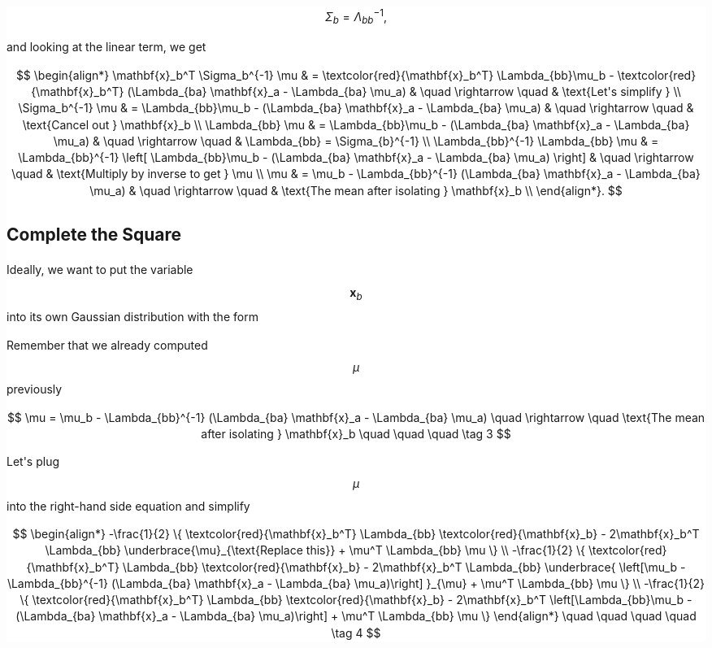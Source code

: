 $$
\Sigma_b = \Lambda_{bb}^{-1},
$$

and looking at the linear term, we get&#x20;

$$
\begin{align*}
    \mathbf{x}_b^T \Sigma_b^{-1} \mu & = 
    \textcolor{red}{\mathbf{x}_b^T} \Lambda_{bb}\mu_b - 
    \textcolor{red}{\mathbf{x}_b^T} (\Lambda_{ba} \mathbf{x}_a 
    - \Lambda_{ba} \mu_a) & \quad \rightarrow \quad & \text{Let's simplify } \\
     \Sigma_b^{-1} \mu & = 
    \Lambda_{bb}\mu_b - 
    (\Lambda_{ba} \mathbf{x}_a 
    - \Lambda_{ba} \mu_a) & \quad \rightarrow \quad & \text{Cancel out } \mathbf{x}_b    \\
     \Lambda_{bb} \mu & = 
    \Lambda_{bb}\mu_b - 
    (\Lambda_{ba} \mathbf{x}_a 
    - \Lambda_{ba} \mu_a) & \quad \rightarrow \quad & \Lambda_{bb} = \Sigma_{b}^{-1} \\
     \Lambda_{bb}^{-1} \Lambda_{bb} \mu & =  \Lambda_{bb}^{-1} \left[
    \Lambda_{bb}\mu_b - 
    (\Lambda_{ba} \mathbf{x}_a 
    - \Lambda_{ba} \mu_a) \right] & \quad \rightarrow \quad & \text{Multiply by inverse to get } \mu \\   
     \mu & =  \mu_b - \Lambda_{bb}^{-1} 
    (\Lambda_{ba} \mathbf{x}_a 
    - \Lambda_{ba} \mu_a) & \quad \rightarrow \quad & \text{The mean after isolating } \mathbf{x}_b \\      
\end{align*}.
$$

## Complete the Square

Ideally, we want to put the variable $$\mathbf{x}_b$$ into its own Gaussian distribution with the form

Remember that we already computed $$\mu$$ previously

$$
\mu  =  \mu_b - \Lambda_{bb}^{-1} 
    (\Lambda_{ba} \mathbf{x}_a 
    - \Lambda_{ba} \mu_a)  \quad \rightarrow \quad  \text{The mean after isolating } \mathbf{x}_b \quad \quad \quad \tag 3
$$

Let's plug $$\mu$$ into the right-hand side equation and simplify

$$
\begin{align*}
    -\frac{1}{2} \{
    \textcolor{red}{\mathbf{x}_b^T} \Lambda_{bb} \textcolor{red}{\mathbf{x}_b} - 2\mathbf{x}_b^T \Lambda_{bb} \underbrace{\mu}_{\text{Replace this}}  + \mu^T \Lambda_{bb} \mu \}  \\
    -\frac{1}{2} \{
    \textcolor{red}{\mathbf{x}_b^T} \Lambda_{bb} \textcolor{red}{\mathbf{x}_b} - 2\mathbf{x}_b^T \Lambda_{bb} 
    \underbrace{ \left[\mu_b - \Lambda_{bb}^{-1} 
    (\Lambda_{ba} \mathbf{x}_a 
    - \Lambda_{ba} \mu_a)\right] }_{\mu}
    + \mu^T \Lambda_{bb} \mu \} \\
     -\frac{1}{2} \{
    \textcolor{red}{\mathbf{x}_b^T} \Lambda_{bb} \textcolor{red}{\mathbf{x}_b} - 2\mathbf{x}_b^T  
    \left[\Lambda_{bb}\mu_b -  
    (\Lambda_{ba} \mathbf{x}_a 
    - \Lambda_{ba} \mu_a)\right]
    + \mu^T \Lambda_{bb} \mu \}    
\end{align*} \quad \quad \quad  \quad \tag 4
$$